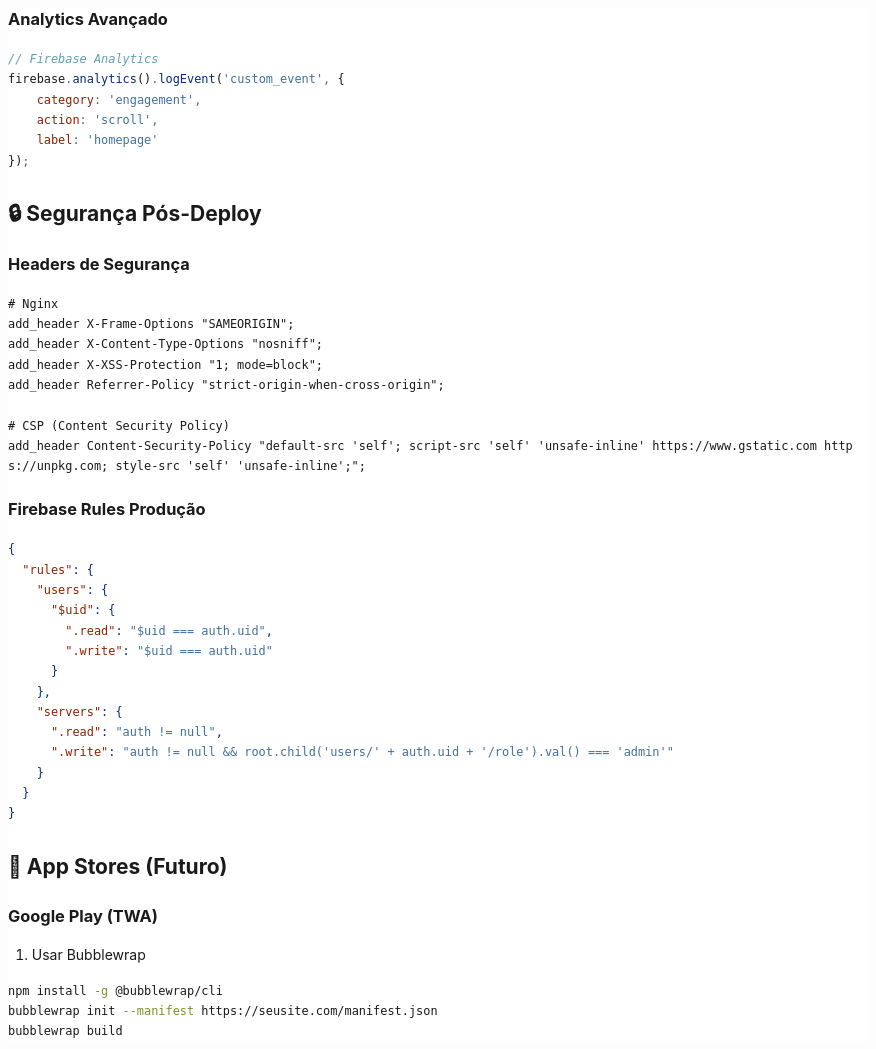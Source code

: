 ### Analytics Avançado

```javascript
// Firebase Analytics
firebase.analytics().logEvent('custom_event', {
    category: 'engagement',
    action: 'scroll',
    label: 'homepage'
});
```

## 🔒 Segurança Pós-Deploy

### Headers de Segurança

```nginx
# Nginx
add_header X-Frame-Options "SAMEORIGIN";
add_header X-Content-Type-Options "nosniff";
add_header X-XSS-Protection "1; mode=block";
add_header Referrer-Policy "strict-origin-when-cross-origin";

# CSP (Content Security Policy)
add_header Content-Security-Policy "default-src 'self'; script-src 'self' 'unsafe-inline' https://www.gstatic.com https://unpkg.com; style-src 'self' 'unsafe-inline';";
```

### Firebase Rules Produção

```json
{
  "rules": {
    "users": {
      "$uid": {
        ".read": "$uid === auth.uid",
        ".write": "$uid === auth.uid"
      }
    },
    "servers": {
      ".read": "auth != null",
      ".write": "auth != null && root.child('users/' + auth.uid + '/role').val() === 'admin'"
    }
  }
}
```

## 📱 App Stores (Futuro)

### Google Play (TWA)

1. Usar Bubblewrap
```bash
npm install -g @bubblewrap/cli
bubblewrap init --manifest https://seusite.com/manifest.json
bubblewrap build
```

